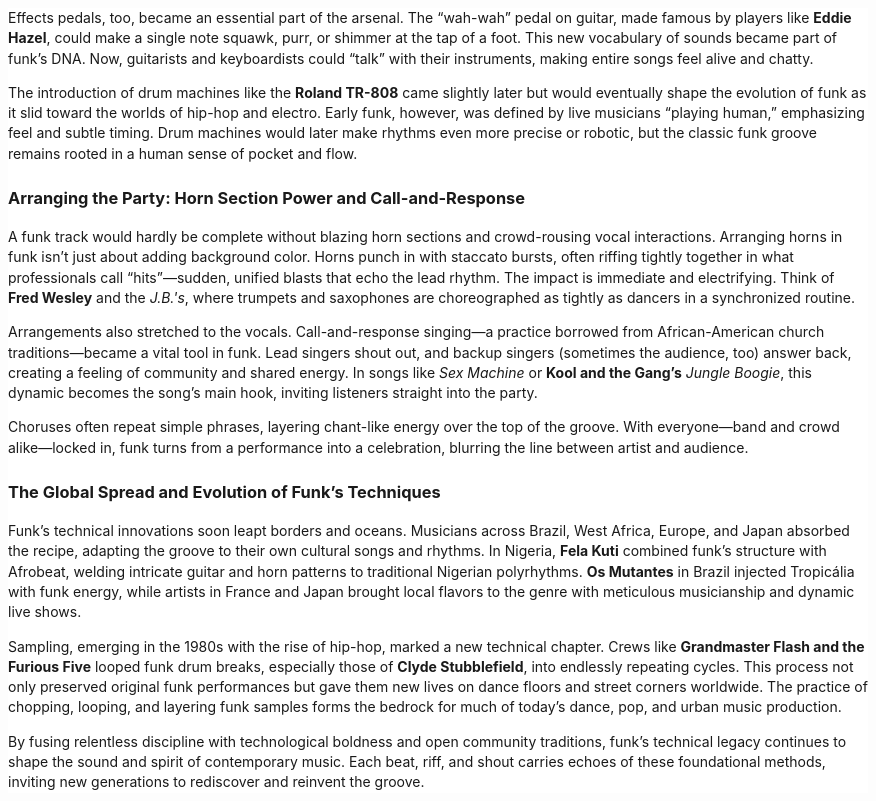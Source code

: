 Effects pedals, too, became an essential part of the arsenal. The “wah-wah” pedal on guitar, made
famous by players like **Eddie Hazel**, could make a single note squawk, purr, or shimmer at the tap
of a foot. This new vocabulary of sounds became part of funk’s DNA. Now, guitarists and keyboardists
could “talk” with their instruments, making entire songs feel alive and chatty.

The introduction of drum machines like the **Roland TR-808** came slightly later but would
eventually shape the evolution of funk as it slid toward the worlds of hip-hop and electro. Early
funk, however, was defined by live musicians “playing human,” emphasizing feel and subtle timing.
Drum machines would later make rhythms even more precise or robotic, but the classic funk groove
remains rooted in a human sense of pocket and flow.

### Arranging the Party: Horn Section Power and Call-and-Response

A funk track would hardly be complete without blazing horn sections and crowd-rousing vocal
interactions. Arranging horns in funk isn’t just about adding background color. Horns punch in with
staccato bursts, often riffing tightly together in what professionals call “hits”—sudden, unified
blasts that echo the lead rhythm. The impact is immediate and electrifying. Think of **Fred Wesley**
and the _J.B.'s_, where trumpets and saxophones are choreographed as tightly as dancers in a
synchronized routine.

Arrangements also stretched to the vocals. Call-and-response singing—a practice borrowed from
African-American church traditions—became a vital tool in funk. Lead singers shout out, and backup
singers (sometimes the audience, too) answer back, creating a feeling of community and shared
energy. In songs like _Sex Machine_ or **Kool and the Gang’s** _Jungle Boogie_, this dynamic becomes
the song’s main hook, inviting listeners straight into the party.

Choruses often repeat simple phrases, layering chant-like energy over the top of the groove. With
everyone—band and crowd alike—locked in, funk turns from a performance into a celebration, blurring
the line between artist and audience.

### The Global Spread and Evolution of Funk’s Techniques

Funk’s technical innovations soon leapt borders and oceans. Musicians across Brazil, West Africa,
Europe, and Japan absorbed the recipe, adapting the groove to their own cultural songs and rhythms.
In Nigeria, **Fela Kuti** combined funk’s structure with Afrobeat, welding intricate guitar and horn
patterns to traditional Nigerian polyrhythms. **Os Mutantes** in Brazil injected Tropicália with
funk energy, while artists in France and Japan brought local flavors to the genre with meticulous
musicianship and dynamic live shows.

Sampling, emerging in the 1980s with the rise of hip-hop, marked a new technical chapter. Crews like
**Grandmaster Flash and the Furious Five** looped funk drum breaks, especially those of **Clyde
Stubblefield**, into endlessly repeating cycles. This process not only preserved original funk
performances but gave them new lives on dance floors and street corners worldwide. The practice of
chopping, looping, and layering funk samples forms the bedrock for much of today’s dance, pop, and
urban music production.

By fusing relentless discipline with technological boldness and open community traditions, funk’s
technical legacy continues to shape the sound and spirit of contemporary music. Each beat, riff, and
shout carries echoes of these foundational methods, inviting new generations to rediscover and
reinvent the groove.
